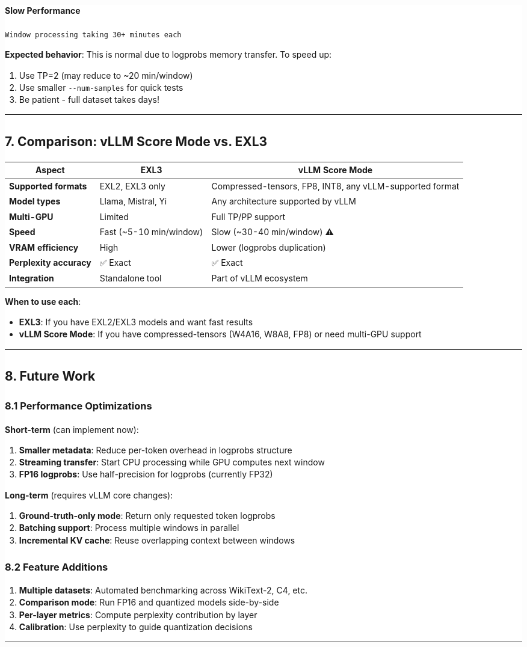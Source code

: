 #### Slow Performance
```
Window processing taking 30+ minutes each
```

**Expected behavior**: This is normal due to logprobs memory transfer. To speed up:
1. Use TP=2 (may reduce to ~20 min/window)
2. Use smaller `--num-samples` for quick tests
3. Be patient - full dataset takes days!

---

## 7. Comparison: vLLM Score Mode vs. EXL3

| Aspect | EXL3 | vLLM Score Mode |
|--------|------|-----------------|
| **Supported formats** | EXL2, EXL3 only | Compressed-tensors, FP8, INT8, any vLLM-supported format |
| **Model types** | Llama, Mistral, Yi | Any architecture supported by vLLM |
| **Multi-GPU** | Limited | Full TP/PP support |
| **Speed** | Fast (~5-10 min/window) | Slow (~30-40 min/window) ⚠️ |
| **VRAM efficiency** | High | Lower (logprobs duplication) |
| **Perplexity accuracy** | ✅ Exact | ✅ Exact |
| **Integration** | Standalone tool | Part of vLLM ecosystem |

**When to use each**:
- **EXL3**: If you have EXL2/EXL3 models and want fast results
- **vLLM Score Mode**: If you have compressed-tensors (W4A16, W8A8, FP8) or need multi-GPU support

---

## 8. Future Work

### 8.1 Performance Optimizations

**Short-term** (can implement now):
1. **Smaller metadata**: Reduce per-token overhead in logprobs structure
2. **Streaming transfer**: Start CPU processing while GPU computes next window
3. **FP16 logprobs**: Use half-precision for logprobs (currently FP32)

**Long-term** (requires vLLM core changes):
1. **Ground-truth-only mode**: Return only requested token logprobs
2. **Batching support**: Process multiple windows in parallel
3. **Incremental KV cache**: Reuse overlapping context between windows

### 8.2 Feature Additions

1. **Multiple datasets**: Automated benchmarking across WikiText-2, C4, etc.
2. **Comparison mode**: Run FP16 and quantized models side-by-side
3. **Per-layer metrics**: Compute perplexity contribution by layer
4. **Calibration**: Use perplexity to guide quantization decisions

---
